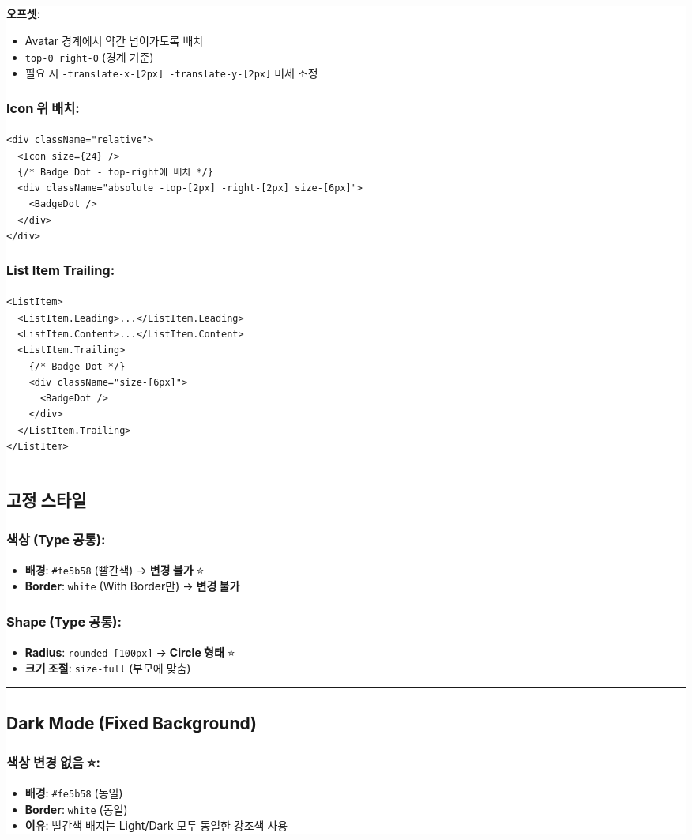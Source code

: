 **오프셋**:
- Avatar 경계에서 약간 넘어가도록 배치
- `top-0 right-0` (경계 기준)
- 필요 시 `-translate-x-[2px] -translate-y-[2px]` 미세 조정

### **Icon 위 배치**:
```tsx
<div className="relative">
  <Icon size={24} />
  {/* Badge Dot - top-right에 배치 */}
  <div className="absolute -top-[2px] -right-[2px] size-[6px]">
    <BadgeDot />
  </div>
</div>
```

### **List Item Trailing**:
```tsx
<ListItem>
  <ListItem.Leading>...</ListItem.Leading>
  <ListItem.Content>...</ListItem.Content>
  <ListItem.Trailing>
    {/* Badge Dot */}
    <div className="size-[6px]">
      <BadgeDot />
    </div>
  </ListItem.Trailing>
</ListItem>
```

---

## 고정 스타일

### **색상** (Type 공통):
- **배경**: `#fe5b58` (빨간색) → **변경 불가** ⭐
- **Border**: `white` (With Border만) → **변경 불가**

### **Shape** (Type 공통):
- **Radius**: `rounded-[100px]` → **Circle 형태** ⭐
- **크기 조절**: `size-full` (부모에 맞춤)

---

## Dark Mode (Fixed Background)

### **색상 변경 없음** ⭐:
- **배경**: `#fe5b58` (동일)
- **Border**: `white` (동일)
- **이유**: 빨간색 배지는 Light/Dark 모두 동일한 강조색 사용

